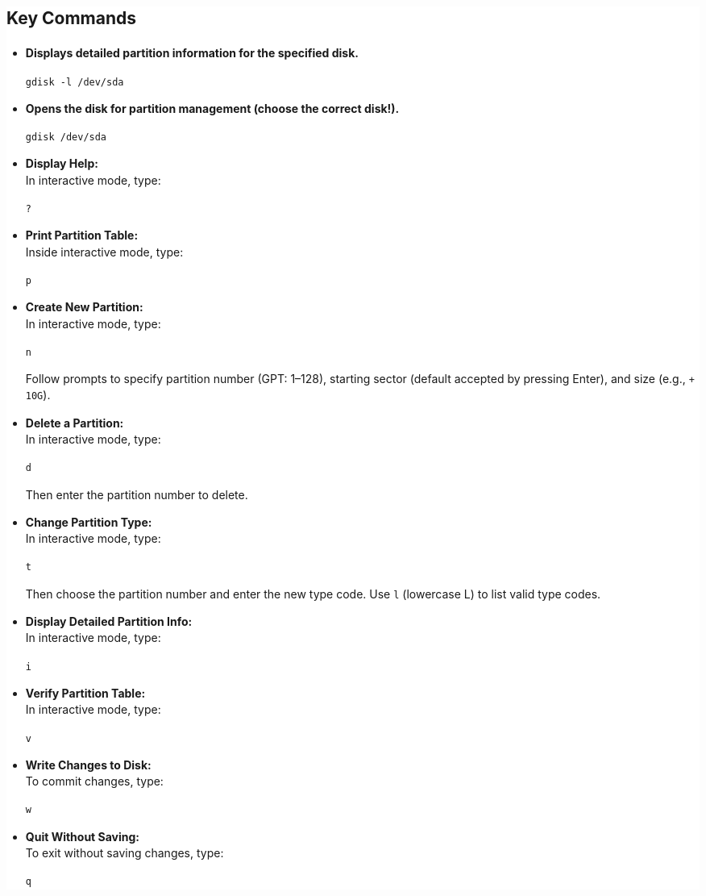 

## Key Commands

- **Displays detailed partition information for the specified disk.**  
  ```
  gdisk -l /dev/sda
  ```  

- **Opens the disk for partition management (choose the correct disk!).**  
  ```
  gdisk /dev/sda
  ```  
- **Display Help:**  
  In interactive mode, type:
  ```
  ?
  ```

- **Print Partition Table:**  
  Inside interactive mode, type:
  ```
  p
  ```

- **Create New Partition:**  
  In interactive mode, type:
  ```
  n
  ```  
  Follow prompts to specify partition number (GPT: 1–128), starting sector (default accepted by pressing Enter), and size (e.g., `+10G`).

- **Delete a Partition:**  
  In interactive mode, type:
  ```
  d
  ```  
  Then enter the partition number to delete.

- **Change Partition Type:**  
  In interactive mode, type:
  ```
  t
  ```  
  Then choose the partition number and enter the new type code. Use `l` (lowercase L) to list valid type codes.

- **Display Detailed Partition Info:**  
  In interactive mode, type:
  ```
  i
  ```

- **Verify Partition Table:**  
  In interactive mode, type:
  ```
  v
  ```

- **Write Changes to Disk:**  
  To commit changes, type:
  ```
  w
  ```

- **Quit Without Saving:**  
  To exit without saving changes, type:
  ```
  q
  ```